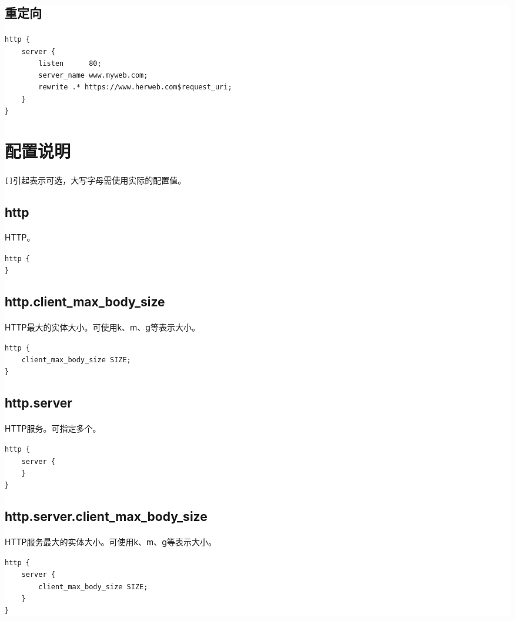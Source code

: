 ## 重定向

```
http {
	server {
		listen      80;
		server_name www.myweb.com;
		rewrite .* https://www.herweb.com$request_uri;
	}
}
```

# 配置说明

`[]`引起表示可选，大写字母需使用实际的配置值。

## http

HTTP。

```
http {
}
```

## http.client_max_body_size

HTTP最大的实体大小。可使用k、m、g等表示大小。

```
http {
	client_max_body_size SIZE;
}
```

## http.server

HTTP服务。可指定多个。

```
http {
	server {
	}
}
```

## http.server.client_max_body_size

HTTP服务最大的实体大小。可使用k、m、g等表示大小。

```
http {
	server {
		client_max_body_size SIZE;
	}
}
```
